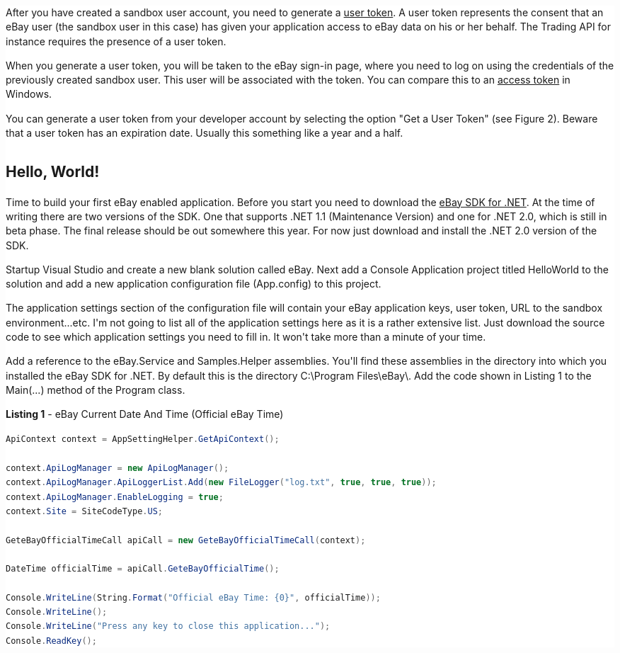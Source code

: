 After you have created a sandbox user account, you need to generate a [user token](https://developer.ebay.com/DevZone/account/tokens/Default.aspx). A user token represents the consent that an eBay user (the sandbox user in this case) has given your application access to eBay data on his or her behalf. The Trading API for instance requires the presence of a user token.

When you generate a user token, you will be taken to the eBay sign-in page, where you need to log on using the credentials of the previously created sandbox user. This user will be associated with the token. You can compare this to an [access token](<http://msdn.microsoft.com/en-us/library/aa374909(VS.85).aspx>) in Windows.

You can generate a user token from your developer account by selecting the option "Get a User Token" (see Figure 2). Beware that a user token has an expiration date. Usually this something like a year and a half.

## Hello, World!

Time to build your first eBay enabled application. Before you start you need to download the [eBay SDK for .NET](http://developer.ebay.com/community/featured_projects/?name=eBay+SDK+for+.NET). At the time of writing there are two versions of the SDK. One that supports .NET 1.1 (Maintenance Version) and one for .NET 2.0, which is still in beta phase. The final release should be out somewhere this year. For now just download and install the .NET 2.0 version of the SDK.

Startup Visual Studio and create a new blank solution called eBay. Next add a Console Application project titled HelloWorld to the solution and add a new application configuration file (App.config) to this project.

The application settings section of the configuration file will contain your eBay application keys, user token, URL to the sandbox environment...etc. I'm not going to list all of the application settings here as it is a rather extensive list. Just download the source code to see which application settings you need to fill in. It won't take more than a minute of your time.

Add a reference to the eBay.Service and Samples.Helper assemblies. You'll find these assemblies in the directory into which you installed the eBay SDK for .NET. By default this is the directory C:\\Program Files\\eBay\\. Add the code shown in Listing 1 to the Main(...) method of the Program class.

**Listing 1** - eBay Current Date And Time (Official eBay Time)

```csharp
ApiContext context = AppSettingHelper.GetApiContext();

context.ApiLogManager = new ApiLogManager();
context.ApiLogManager.ApiLoggerList.Add(new FileLogger("log.txt", true, true, true));
context.ApiLogManager.EnableLogging = true;
context.Site = SiteCodeType.US;

GeteBayOfficialTimeCall apiCall = new GeteBayOfficialTimeCall(context);

DateTime officialTime = apiCall.GeteBayOfficialTime();

Console.WriteLine(String.Format("Official eBay Time: {0}", officialTime));
Console.WriteLine();
Console.WriteLine("Press any key to close this application...");
Console.ReadKey();
```
